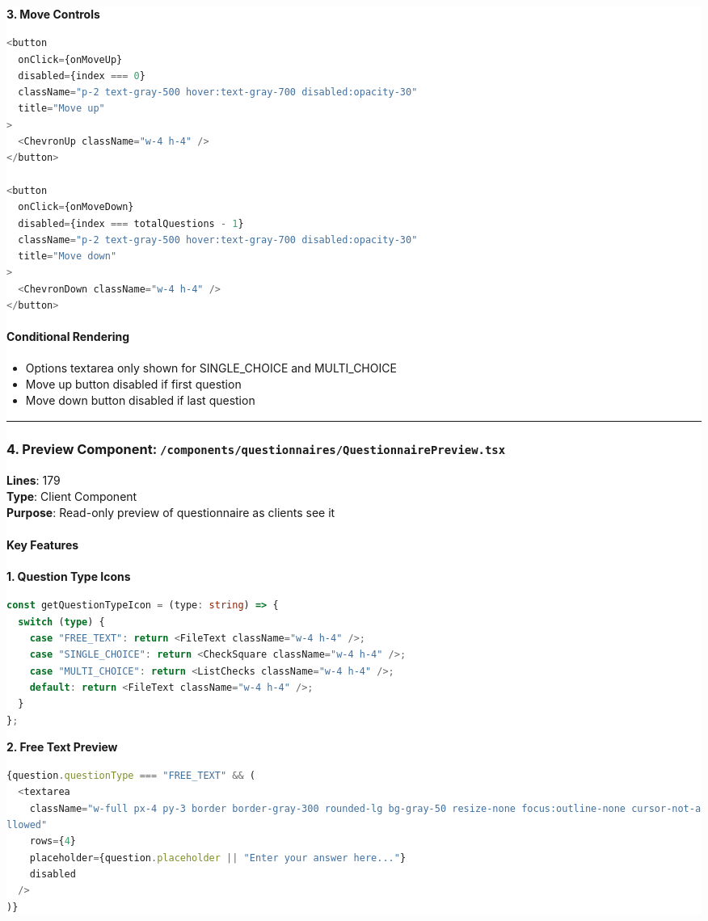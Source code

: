 **3. Move Controls**
```typescript
<button
  onClick={onMoveUp}
  disabled={index === 0}
  className="p-2 text-gray-500 hover:text-gray-700 disabled:opacity-30"
  title="Move up"
>
  <ChevronUp className="w-4 h-4" />
</button>

<button
  onClick={onMoveDown}
  disabled={index === totalQuestions - 1}
  className="p-2 text-gray-500 hover:text-gray-700 disabled:opacity-30"
  title="Move down"
>
  <ChevronDown className="w-4 h-4" />
</button>
```

#### Conditional Rendering
- Options textarea only shown for SINGLE_CHOICE and MULTI_CHOICE
- Move up button disabled if first question
- Move down button disabled if last question

---

### 4. Preview Component: `/components/questionnaires/QuestionnairePreview.tsx`
**Lines**: 179  
**Type**: Client Component  
**Purpose**: Read-only preview of questionnaire as clients see it

#### Key Features

**1. Question Type Icons**
```typescript
const getQuestionTypeIcon = (type: string) => {
  switch (type) {
    case "FREE_TEXT": return <FileText className="w-4 h-4" />;
    case "SINGLE_CHOICE": return <CheckSquare className="w-4 h-4" />;
    case "MULTI_CHOICE": return <ListChecks className="w-4 h-4" />;
    default: return <FileText className="w-4 h-4" />;
  }
};
```

**2. Free Text Preview**
```typescript
{question.questionType === "FREE_TEXT" && (
  <textarea
    className="w-full px-4 py-3 border border-gray-300 rounded-lg bg-gray-50 resize-none focus:outline-none cursor-not-allowed"
    rows={4}
    placeholder={question.placeholder || "Enter your answer here..."}
    disabled
  />
)}
```
